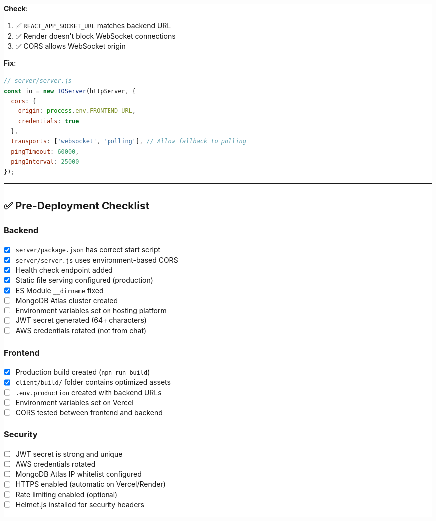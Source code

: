 **Check**:
1. ✅ `REACT_APP_SOCKET_URL` matches backend URL
2. ✅ Render doesn't block WebSocket connections
3. ✅ CORS allows WebSocket origin

**Fix**:
```javascript
// server/server.js
const io = new IOServer(httpServer, {
  cors: {
    origin: process.env.FRONTEND_URL,
    credentials: true
  },
  transports: ['websocket', 'polling'], // Allow fallback to polling
  pingTimeout: 60000,
  pingInterval: 25000
});
```

---

## ✅ Pre-Deployment Checklist

### Backend

- [x] `server/package.json` has correct start script
- [x] `server/server.js` uses environment-based CORS
- [x] Health check endpoint added
- [x] Static file serving configured (production)
- [x] ES Module `__dirname` fixed
- [ ] MongoDB Atlas cluster created
- [ ] Environment variables set on hosting platform
- [ ] JWT secret generated (64+ characters)
- [ ] AWS credentials rotated (not from chat)

### Frontend

- [x] Production build created (`npm run build`)
- [x] `client/build/` folder contains optimized assets
- [ ] `.env.production` created with backend URLs
- [ ] Environment variables set on Vercel
- [ ] CORS tested between frontend and backend

### Security

- [ ] JWT secret is strong and unique
- [ ] AWS credentials rotated
- [ ] MongoDB Atlas IP whitelist configured
- [ ] HTTPS enabled (automatic on Vercel/Render)
- [ ] Rate limiting enabled (optional)
- [ ] Helmet.js installed for security headers

---
